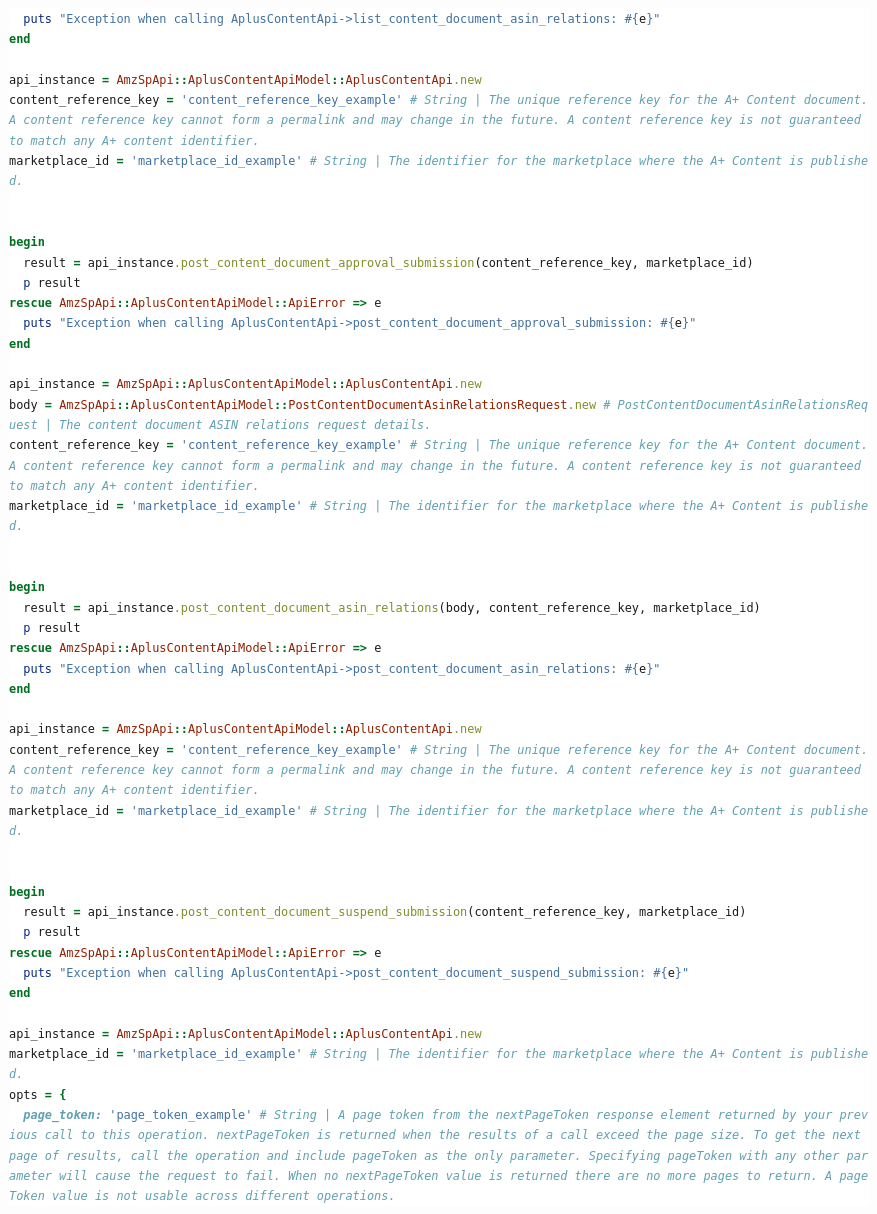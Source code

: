 ```ruby
  puts "Exception when calling AplusContentApi->list_content_document_asin_relations: #{e}"
end

api_instance = AmzSpApi::AplusContentApiModel::AplusContentApi.new
content_reference_key = 'content_reference_key_example' # String | The unique reference key for the A+ Content document. A content reference key cannot form a permalink and may change in the future. A content reference key is not guaranteed to match any A+ content identifier.
marketplace_id = 'marketplace_id_example' # String | The identifier for the marketplace where the A+ Content is published.


begin
  result = api_instance.post_content_document_approval_submission(content_reference_key, marketplace_id)
  p result
rescue AmzSpApi::AplusContentApiModel::ApiError => e
  puts "Exception when calling AplusContentApi->post_content_document_approval_submission: #{e}"
end

api_instance = AmzSpApi::AplusContentApiModel::AplusContentApi.new
body = AmzSpApi::AplusContentApiModel::PostContentDocumentAsinRelationsRequest.new # PostContentDocumentAsinRelationsRequest | The content document ASIN relations request details.
content_reference_key = 'content_reference_key_example' # String | The unique reference key for the A+ Content document. A content reference key cannot form a permalink and may change in the future. A content reference key is not guaranteed to match any A+ content identifier.
marketplace_id = 'marketplace_id_example' # String | The identifier for the marketplace where the A+ Content is published.


begin
  result = api_instance.post_content_document_asin_relations(body, content_reference_key, marketplace_id)
  p result
rescue AmzSpApi::AplusContentApiModel::ApiError => e
  puts "Exception when calling AplusContentApi->post_content_document_asin_relations: #{e}"
end

api_instance = AmzSpApi::AplusContentApiModel::AplusContentApi.new
content_reference_key = 'content_reference_key_example' # String | The unique reference key for the A+ Content document. A content reference key cannot form a permalink and may change in the future. A content reference key is not guaranteed to match any A+ content identifier.
marketplace_id = 'marketplace_id_example' # String | The identifier for the marketplace where the A+ Content is published.


begin
  result = api_instance.post_content_document_suspend_submission(content_reference_key, marketplace_id)
  p result
rescue AmzSpApi::AplusContentApiModel::ApiError => e
  puts "Exception when calling AplusContentApi->post_content_document_suspend_submission: #{e}"
end

api_instance = AmzSpApi::AplusContentApiModel::AplusContentApi.new
marketplace_id = 'marketplace_id_example' # String | The identifier for the marketplace where the A+ Content is published.
opts = { 
  page_token: 'page_token_example' # String | A page token from the nextPageToken response element returned by your previous call to this operation. nextPageToken is returned when the results of a call exceed the page size. To get the next page of results, call the operation and include pageToken as the only parameter. Specifying pageToken with any other parameter will cause the request to fail. When no nextPageToken value is returned there are no more pages to return. A pageToken value is not usable across different operations.
```